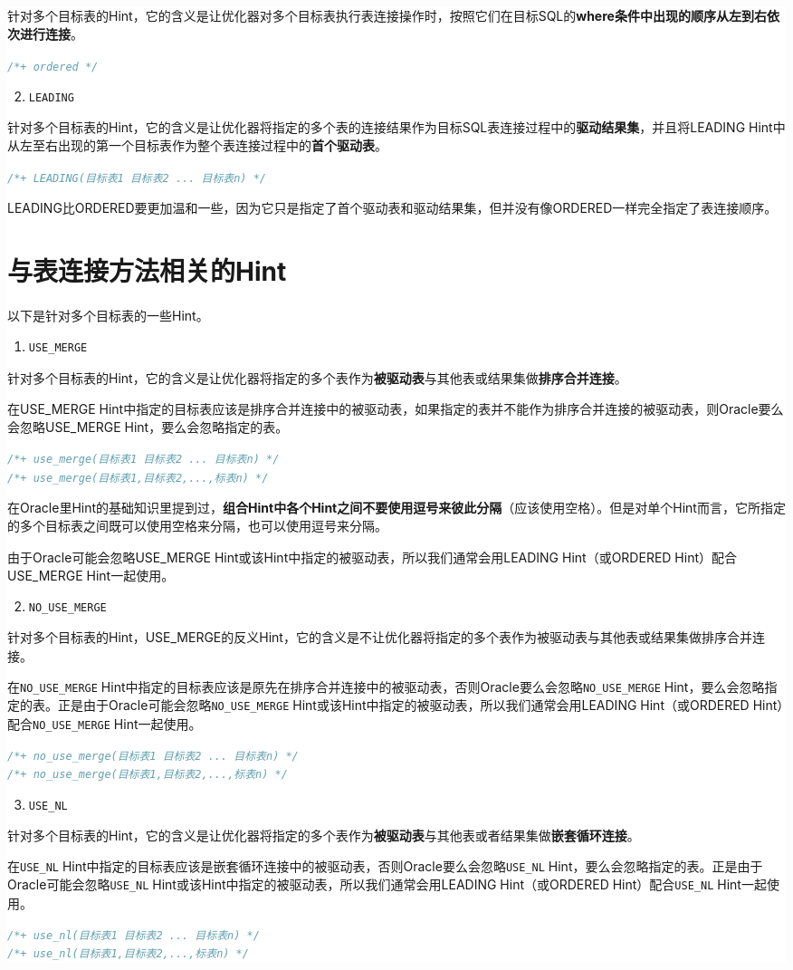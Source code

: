 针对多个目标表的Hint，它的含义是让优化器对多个目标表执行表连接操作时，按照它们在目标SQL的**where条件中出现的顺序从左到右依次进行连接**。

```sql
/*+ ordered */
```

2. `LEADING`

针对多个目标表的Hint，它的含义是让优化器将指定的多个表的连接结果作为目标SQL表连接过程中的**驱动结果集**，并且将LEADING Hint中从左至右出现的第一个目标表作为整个表连接过程中的**首个驱动表**。

```sql
/*+ LEADING(目标表1 目标表2 ... 目标表n) */
```

LEADING比ORDERED要更加温和一些，因为它只是指定了首个驱动表和驱动结果集，但并没有像ORDERED一样完全指定了表连接顺序。


# 与表连接方法相关的Hint
以下是针对多个目标表的一些Hint。

1. `USE_MERGE`

针对多个目标表的Hint，它的含义是让优化器将指定的多个表作为**被驱动表**与其他表或结果集做**排序合并连接**。

在USE_MERGE Hint中指定的目标表应该是排序合并连接中的被驱动表，如果指定的表并不能作为排序合并连接的被驱动表，则Oracle要么会忽略USE_MERGE Hint，要么会忽略指定的表。

```sql
/*+ use_merge(目标表1 目标表2 ... 目标表n) */
/*+ use_merge(目标表1,目标表2,...,标表n) */
```

在Oracle里Hint的基础知识里提到过，**组合Hint中各个Hint之间不要使用逗号来彼此分隔**（应该使用空格）。但是对单个Hint而言，它所指定的多个目标表之间既可以使用空格来分隔，也可以使用逗号来分隔。

由于Oracle可能会忽略USE_MERGE Hint或该Hint中指定的被驱动表，所以我们通常会用LEADING Hint（或ORDERED Hint）配合USE_MERGE Hint一起使用。

2. `NO_USE_MERGE`

针对多个目标表的Hint，USE_MERGE的反义Hint，它的含义是不让优化器将指定的多个表作为被驱动表与其他表或结果集做排序合并连接。

在`NO_USE_MERGE` Hint中指定的目标表应该是原先在排序合并连接中的被驱动表，否则Oracle要么会忽略`NO_USE_MERGE` Hint，要么会忽略指定的表。正是由于Oracle可能会忽略`NO_USE_MERGE` Hint或该Hint中指定的被驱动表，所以我们通常会用LEADING Hint（或ORDERED Hint）配合`NO_USE_MERGE` Hint一起使用。

```sql
/*+ no_use_merge(目标表1 目标表2 ... 目标表n) */
/*+ no_use_merge(目标表1,目标表2,...,标表n) */
```


3. `USE_NL`

针对多个目标表的Hint，它的含义是让优化器将指定的多个表作为**被驱动表**与其他表或者结果集做**嵌套循环连接**。

在`USE_NL` Hint中指定的目标表应该是嵌套循环连接中的被驱动表，否则Oracle要么会忽略`USE_NL` Hint，要么会忽略指定的表。正是由于Oracle可能会忽略`USE_NL` Hint或该Hint中指定的被驱动表，所以我们通常会用LEADING Hint（或ORDERED Hint）配合`USE_NL` Hint一起使用。

```sql
/*+ use_nl(目标表1 目标表2 ... 目标表n) */
/*+ use_nl(目标表1,目标表2,...,标表n) */
```
